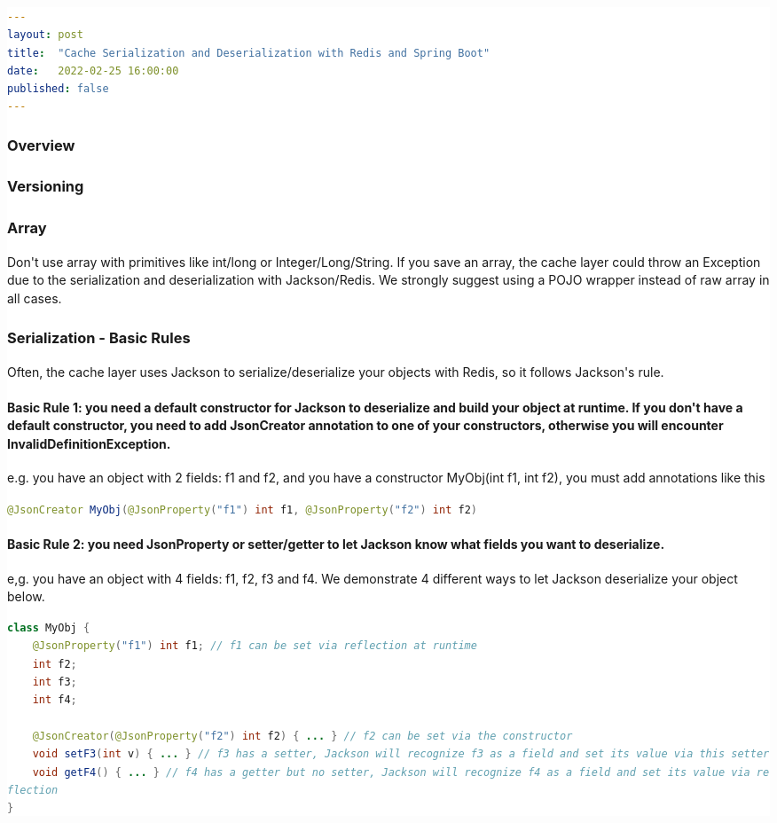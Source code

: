 ```yaml
---
layout: post
title:  "Cache Serialization and Deserialization with Redis and Spring Boot"
date:   2022-02-25 16:00:00
published: false
---
```

### Overview

### Versioning



### Array
Don't use array with primitives like int/long or Integer/Long/String. If you save an array, the cache layer could throw an Exception due to the serialization and deserialization with Jackson/Redis. We strongly suggest using a POJO wrapper instead of raw array in all cases.

### Serialization - Basic Rules
Often, the cache layer uses Jackson to serialize/deserialize your objects with Redis, so it follows Jackson's rule.

#### Basic Rule 1: you need a default constructor for Jackson to deserialize and build your object at runtime. If you don't have a default constructor, you need to add JsonCreator annotation to one of your constructors, otherwise you will encounter InvalidDefinitionException.

e.g. you have an object with 2 fields: f1 and f2,  and you have a constructor MyObj(int f1, int f2), you must add annotations like this
```java
@JsonCreator MyObj(@JsonProperty("f1") int f1, @JsonProperty("f2") int f2)
```

#### Basic Rule 2: you need JsonProperty or setter/getter to let Jackson know what fields you want to deserialize.

e,g. you have an object with 4 fields: f1, f2, f3 and f4. We demonstrate 4 different ways to let Jackson deserialize your object below.

```java
class MyObj { 
    @JsonProperty("f1") int f1; // f1 can be set via reflection at runtime 
    int f2; 
    int f3; 
    int f4; 

    @JsonCreator(@JsonProperty("f2") int f2) { ... } // f2 can be set via the constructor 
    void setF3(int v) { ... } // f3 has a setter, Jackson will recognize f3 as a field and set its value via this setter 
    void getF4() { ... } // f4 has a getter but no setter, Jackson will recognize f4 as a field and set its value via reflection 
}
```
